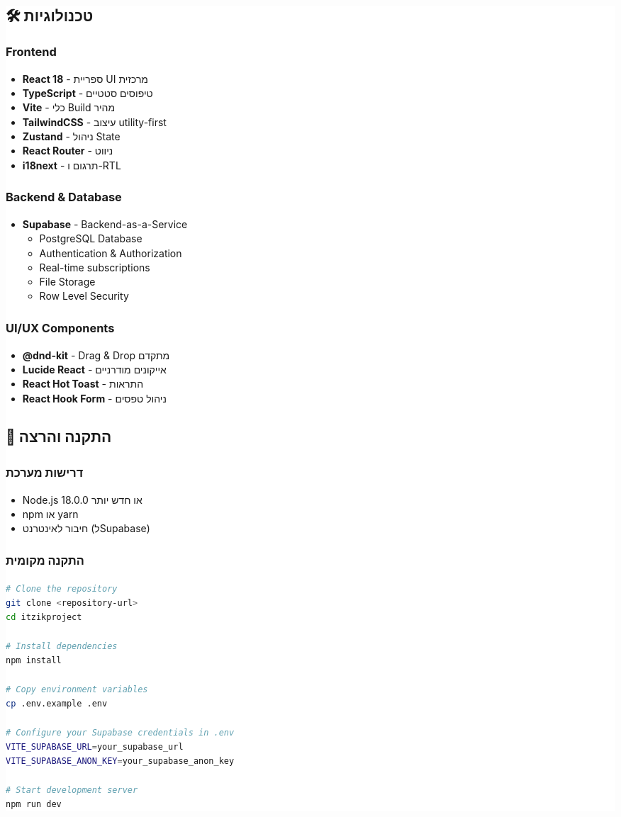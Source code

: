 ## 🛠️ טכנולוגיות

### Frontend
- **React 18** - ספריית UI מרכזית
- **TypeScript** - טיפוסים סטטיים
- **Vite** - כלי Build מהיר
- **TailwindCSS** - עיצוב utility-first
- **Zustand** - ניהול State
- **React Router** - ניווט
- **i18next** - תרגום ו-RTL

### Backend & Database
- **Supabase** - Backend-as-a-Service
  - PostgreSQL Database
  - Authentication & Authorization
  - Real-time subscriptions
  - File Storage
  - Row Level Security

### UI/UX Components
- **@dnd-kit** - Drag & Drop מתקדם
- **Lucide React** - אייקונים מודרניים
- **React Hot Toast** - התראות
- **React Hook Form** - ניהול טפסים

## 🚀 התקנה והרצה

### דרישות מערכת
- Node.js 18.0.0 או חדש יותר
- npm או yarn
- חיבור לאינטרנט (לSupabase)

### התקנה מקומית
```bash
# Clone the repository
git clone <repository-url>
cd itzikproject

# Install dependencies
npm install

# Copy environment variables
cp .env.example .env

# Configure your Supabase credentials in .env
VITE_SUPABASE_URL=your_supabase_url
VITE_SUPABASE_ANON_KEY=your_supabase_anon_key

# Start development server
npm run dev
```

